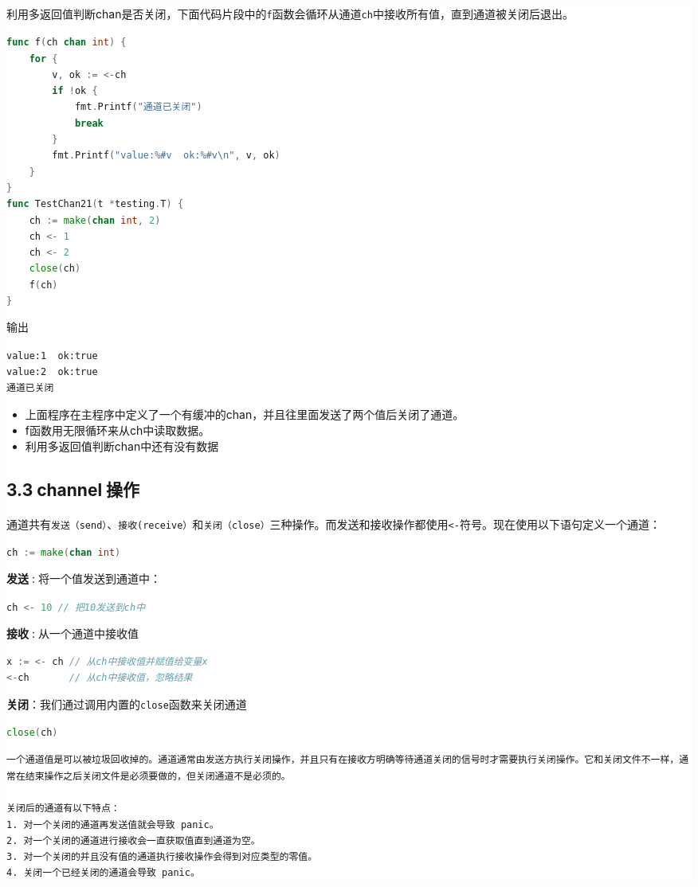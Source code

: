 利用多返回值判断chan是否关闭，下面代码片段中的`f`函数会循环从通道`ch`中接收所有值，直到通道被关闭后退出。
```go
func f(ch chan int) {
	for {
		v, ok := <-ch
		if !ok {
			fmt.Printf("通道已关闭")
			break
		}
		fmt.Printf("value:%#v  ok:%#v\n", v, ok)
	}
}
func TestChan21(t *testing.T) {
	ch := make(chan int, 2)
	ch <- 1
	ch <- 2
	close(ch)
	f(ch)
}
```

输出
```
value:1  ok:true
value:2  ok:true
通道已关闭
```
- 上面程序在主程序中定义了一个有缓冲的chan，并且往里面发送了两个值后关闭了通道。
- f函数用无限循环来从ch中读取数据。
- 利用多返回值判断chan中还有没有数据

## 3.3 channel 操作
通道共有`发送（send）`、`接收(receive）`和`关闭（close）`三种操作。而发送和接收操作都使用`<-`符号。现在使用以下语句定义一个通道：
```go
ch := make(chan int)
```

**发送** : 将一个值发送到通道中：
```go
ch <- 10 // 把10发送到ch中
```

**接收** : 从一个通道中接收值
```go
x := <- ch // 从ch中接收值并赋值给变量x
<-ch       // 从ch中接收值，忽略结果
```

**关闭**：我们通过调用内置的`close`函数来关闭通道
```go
close(ch)
```

```ad-note
一个通道值是可以被垃圾回收掉的。通道通常由发送方执行关闭操作，并且只有在接收方明确等待通道关闭的信号时才需要执行关闭操作。它和关闭文件不一样，通常在结束操作之后关闭文件是必须要做的，但关闭通道不是必须的。

关闭后的通道有以下特点：
1. 对一个关闭的通道再发送值就会导致 panic。
2. 对一个关闭的通道进行接收会一直获取值直到通道为空。
3. 对一个关闭的并且没有值的通道执行接收操作会得到对应类型的零值。
4. 关闭一个已经关闭的通道会导致 panic。
```
